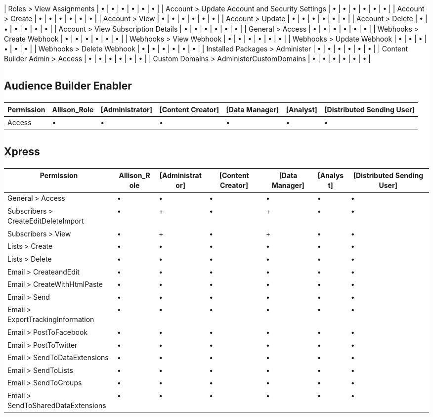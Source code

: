 | Roles > View Assignments | • | • | • | • | • | • |
| Account > Update Account and Security Settings | • | • | • | • | • | • |
| Account > Create | • | • | • | • | • | • |
| Account > View | • | • | • | • | • | • |
| Account > Update | • | • | • | • | • | • |
| Account > Delete | • | • | • | • | • | • |
| Account > View Subscription Details | • | • | • | • | • | • |
| General > Access | • | • | • | • | • | • |
| Webhooks > Create Webhook | • | • | • | • | • | • |
| Webhooks > View Webhook | • | • | • | • | • | • |
| Webhooks > Update Webhook | • | • | • | • | • | • |
| Webhooks > Delete Webhook | • | • | • | • | • | • |
| Installed Packages > Administer | • | • | • | • | • | • |
| Content Builder Admin > Access | • | • | • | • | • | • |
| Custom Domains > AdministerCustomDomains | • | • | • | • | • | • |

## Audience Builder Enabler

| Permission | Allison_Role | [Administrator] | [Content Creator] | [Data Manager] | [Analyst] | [Distributed Sending User] |
| --- | --- | --- | --- | --- | --- | --- |
| Access | • | • | • | • | • | • |

## Xpress

| Permission | Allison_Role | [Administrator] | [Content Creator] | [Data Manager] | [Analyst] | [Distributed Sending User] |
| --- | --- | --- | --- | --- | --- | --- |
| General > Access | • | • | • | • | • | • |
| Subscribers > CreateEditDeleteImport | • | + | • | + | • | • |
| Subscribers > View | • | + | • | + | • | • |
| Lists > Create | • | • | • | • | • | • |
| Lists > Delete | • | • | • | • | • | • |
| Email > CreateandEdit | • | • | • | • | • | • |
| Email > CreateWithHtmlPaste | • | • | • | • | • | • |
| Email > Send | • | • | • | • | • | • |
| Email > ExportTrackingInformation | • | • | • | • | • | • |
| Email > PostToFacebook | • | • | • | • | • | • |
| Email > PostToTwitter | • | • | • | • | • | • |
| Email > SendToDataExtensions | • | • | • | • | • | • |
| Email > SendToLists | • | • | • | • | • | • |
| Email > SendToGroups | • | • | • | • | • | • |
| Email > SendToSharedDataExtensions | • | • | • | • | • | • |